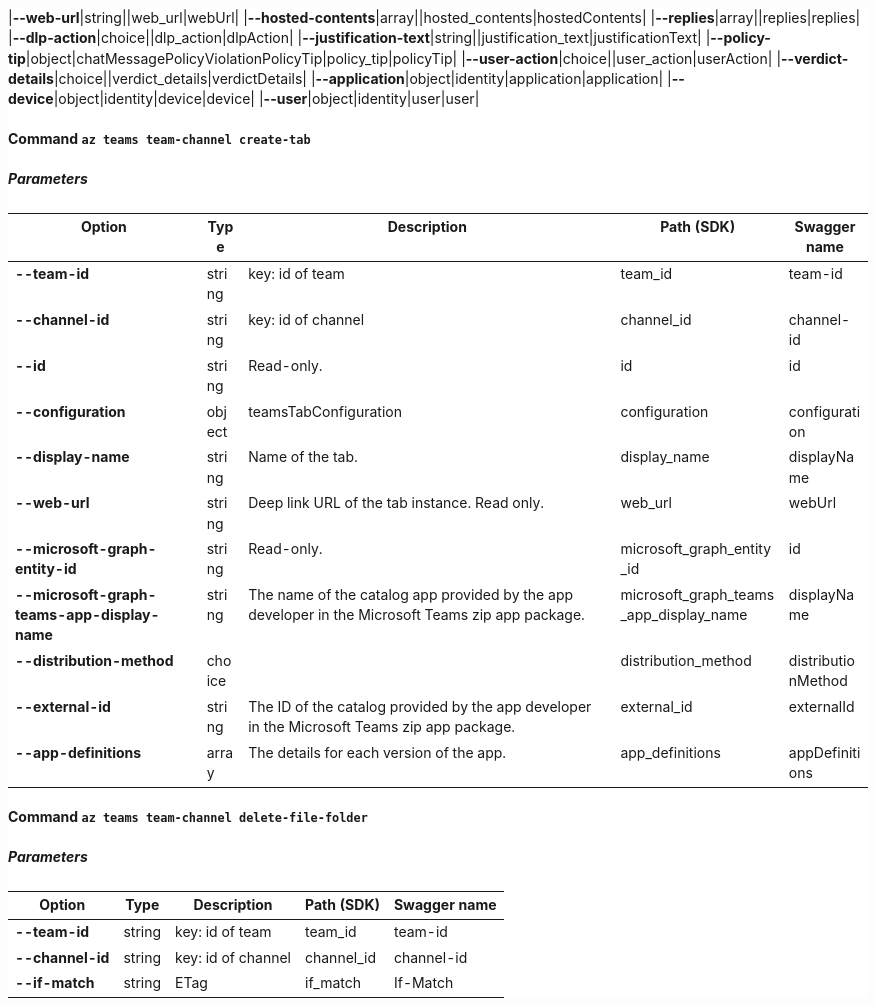 |**--web-url**|string||web_url|webUrl|
|**--hosted-contents**|array||hosted_contents|hostedContents|
|**--replies**|array||replies|replies|
|**--dlp-action**|choice||dlp_action|dlpAction|
|**--justification-text**|string||justification_text|justificationText|
|**--policy-tip**|object|chatMessagePolicyViolationPolicyTip|policy_tip|policyTip|
|**--user-action**|choice||user_action|userAction|
|**--verdict-details**|choice||verdict_details|verdictDetails|
|**--application**|object|identity|application|application|
|**--device**|object|identity|device|device|
|**--user**|object|identity|user|user|

#### <a name="teams.channelsCreateTabs">Command `az teams team-channel create-tab`</a>

##### <a name="Parametersteams.channelsCreateTabs">Parameters</a> 
|Option|Type|Description|Path (SDK)|Swagger name|
|------|----|-----------|----------|------------|
|**--team-id**|string|key: id of team|team_id|team-id|
|**--channel-id**|string|key: id of channel|channel_id|channel-id|
|**--id**|string|Read-only.|id|id|
|**--configuration**|object|teamsTabConfiguration|configuration|configuration|
|**--display-name**|string|Name of the tab.|display_name|displayName|
|**--web-url**|string|Deep link URL of the tab instance. Read only.|web_url|webUrl|
|**--microsoft-graph-entity-id**|string|Read-only.|microsoft_graph_entity_id|id|
|**--microsoft-graph-teams-app-display-name**|string|The name of the catalog app provided by the app developer in the Microsoft Teams zip app package.|microsoft_graph_teams_app_display_name|displayName|
|**--distribution-method**|choice||distribution_method|distributionMethod|
|**--external-id**|string|The ID of the catalog provided by the app developer in the Microsoft Teams zip app package.|external_id|externalId|
|**--app-definitions**|array|The details for each version of the app.|app_definitions|appDefinitions|

#### <a name="teams.channelsDeleteFilesFolder">Command `az teams team-channel delete-file-folder`</a>

##### <a name="Parametersteams.channelsDeleteFilesFolder">Parameters</a> 
|Option|Type|Description|Path (SDK)|Swagger name|
|------|----|-----------|----------|------------|
|**--team-id**|string|key: id of team|team_id|team-id|
|**--channel-id**|string|key: id of channel|channel_id|channel-id|
|**--if-match**|string|ETag|if_match|If-Match|
